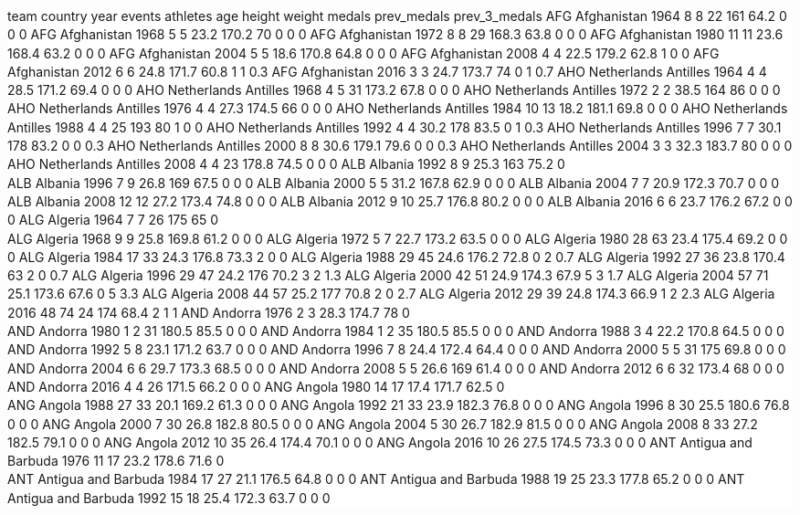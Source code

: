 team	country	year	events	athletes	age	height	weight	medals	prev_medals	prev_3_medals
AFG	Afghanistan	1964	8	8	22	161	64.2	0	0	0
AFG	Afghanistan	1968	5	5	23.2	170.2	70	0	0	0
AFG	Afghanistan	1972	8	8	29	168.3	63.8	0	0	0
AFG	Afghanistan	1980	11	11	23.6	168.4	63.2	0	0	0
AFG	Afghanistan	2004	5	5	18.6	170.8	64.8	0	0	0
AFG	Afghanistan	2008	4	4	22.5	179.2	62.8	1	0	0
AFG	Afghanistan	2012	6	6	24.8	171.7	60.8	1	1	0.3
AFG	Afghanistan	2016	3	3	24.7	173.7	74	0	1	0.7
AHO	Netherlands Antilles	1964	4	4	28.5	171.2	69.4	0	0	0
AHO	Netherlands Antilles	1968	4	5	31	173.2	67.8	0	0	0
AHO	Netherlands Antilles	1972	2	2	38.5	164	86	0	0	0
AHO	Netherlands Antilles	1976	4	4	27.3	174.5	66	0	0	0
AHO	Netherlands Antilles	1984	10	13	18.2	181.1	69.8	0	0	0
AHO	Netherlands Antilles	1988	4	4	25	193	80	1	0	0
AHO	Netherlands Antilles	1992	4	4	30.2	178	83.5	0	1	0.3
AHO	Netherlands Antilles	1996	7	7	30.1	178	83.2	0	0	0.3
AHO	Netherlands Antilles	2000	8	8	30.6	179.1	79.6	0	0	0.3
AHO	Netherlands Antilles	2004	3	3	32.3	183.7	80	0	0	0
AHO	Netherlands Antilles	2008	4	4	23	178.8	74.5	0	0	0
ALB	Albania	1992	8	9	25.3	163	75.2	0		
ALB	Albania	1996	7	9	26.8	169	67.5	0	0	0
ALB	Albania	2000	5	5	31.2	167.8	62.9	0	0	0
ALB	Albania	2004	7	7	20.9	172.3	70.7	0	0	0
ALB	Albania	2008	12	12	27.2	173.4	74.8	0	0	0
ALB	Albania	2012	9	10	25.7	176.8	80.2	0	0	0
ALB	Albania	2016	6	6	23.7	176.2	67.2	0	0	0
ALG	Algeria	1964	7	7	26	175	65	0		
ALG	Algeria	1968	9	9	25.8	169.8	61.2	0	0	0
ALG	Algeria	1972	5	7	22.7	173.2	63.5	0	0	0
ALG	Algeria	1980	28	63	23.4	175.4	69.2	0	0	0
ALG	Algeria	1984	17	33	24.3	176.8	73.3	2	0	0
ALG	Algeria	1988	29	45	24.6	176.2	72.8	0	2	0.7
ALG	Algeria	1992	27	36	23.8	170.4	63	2	0	0.7
ALG	Algeria	1996	29	47	24.2	176	70.2	3	2	1.3
ALG	Algeria	2000	42	51	24.9	174.3	67.9	5	3	1.7
ALG	Algeria	2004	57	71	25.1	173.6	67.6	0	5	3.3
ALG	Algeria	2008	44	57	25.2	177	70.8	2	0	2.7
ALG	Algeria	2012	29	39	24.8	174.3	66.9	1	2	2.3
ALG	Algeria	2016	48	74	24	174	68.4	2	1	1
AND	Andorra	1976	2	3	28.3	174.7	78	0		
AND	Andorra	1980	1	2	31	180.5	85.5	0	0	0
AND	Andorra	1984	1	2	35	180.5	85.5	0	0	0
AND	Andorra	1988	3	4	22.2	170.8	64.5	0	0	0
AND	Andorra	1992	5	8	23.1	171.2	63.7	0	0	0
AND	Andorra	1996	7	8	24.4	172.4	64.4	0	0	0
AND	Andorra	2000	5	5	31	175	69.8	0	0	0
AND	Andorra	2004	6	6	29.7	173.3	68.5	0	0	0
AND	Andorra	2008	5	5	26.6	169	61.4	0	0	0
AND	Andorra	2012	6	6	32	173.4	68	0	0	0
AND	Andorra	2016	4	4	26	171.5	66.2	0	0	0
ANG	Angola	1980	14	17	17.4	171.7	62.5	0		
ANG	Angola	1988	27	33	20.1	169.2	61.3	0	0	0
ANG	Angola	1992	21	33	23.9	182.3	76.8	0	0	0
ANG	Angola	1996	8	30	25.5	180.6	76.8	0	0	0
ANG	Angola	2000	7	30	26.8	182.8	80.5	0	0	0
ANG	Angola	2004	5	30	26.7	182.9	81.5	0	0	0
ANG	Angola	2008	8	33	27.2	182.5	79.1	0	0	0
ANG	Angola	2012	10	35	26.4	174.4	70.1	0	0	0
ANG	Angola	2016	10	26	27.5	174.5	73.3	0	0	0
ANT	Antigua and Barbuda	1976	11	17	23.2	178.6	71.6	0		
ANT	Antigua and Barbuda	1984	17	27	21.1	176.5	64.8	0	0	0
ANT	Antigua and Barbuda	1988	19	25	23.3	177.8	65.2	0	0	0
ANT	Antigua and Barbuda	1992	15	18	25.4	172.3	63.7	0	0	0